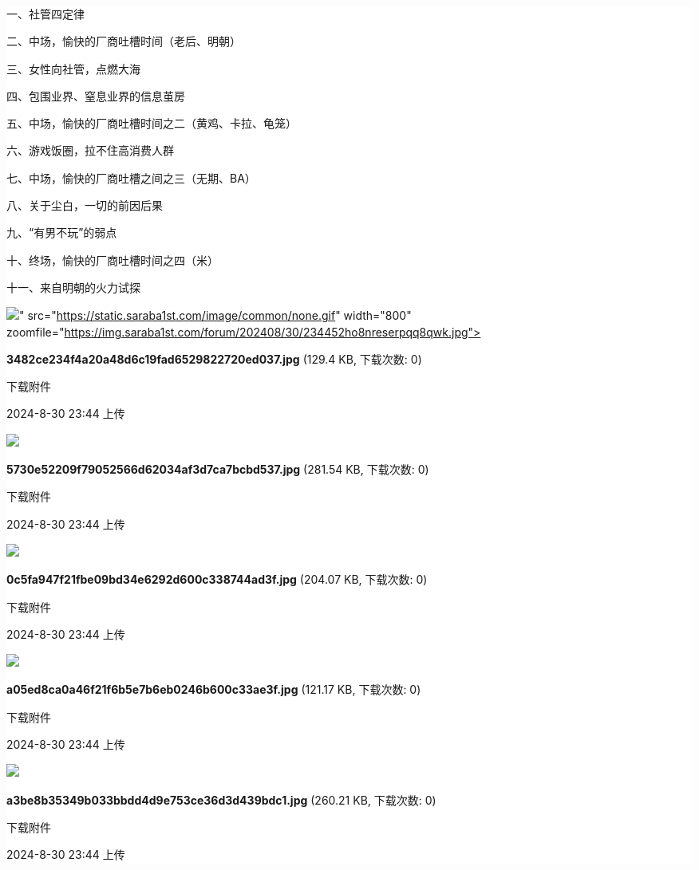 一、社管四定律

二、中场，愉快的厂商吐槽时间（老后、明朝）

三、女性向社管，点燃大海

四、包围业界、窒息业界的信息茧房

五、中场，愉快的厂商吐槽时间之二（黄鸡、卡拉、龟笼）

六、游戏饭圈，拉不住高消费人群

七、中场，愉快的厂商吐槽之间之三（无期、BA）

八、关于尘白，一切的前因后果

九、“有男不玩”的弱点

十、终场，愉快的厂商吐槽时间之四（米）

十一、来自明朝的火力试探</strong>

<img src="https://img.saraba1st.com/forum/202408/30/234452ho8nreserpqq8qwk.jpg" referrerpolicy="no-referrer">" src="https://static.saraba1st.com/image/common/none.gif" width="800" zoomfile="https://img.saraba1st.com/forum/202408/30/234452ho8nreserpqq8qwk.jpg">

<strong>3482ce234f4a20a48d6c19fad6529822720ed037.jpg</strong> (129.4 KB, 下载次数: 0)

下载附件

2024-8-30 23:44 上传

<img src="https://img.saraba1st.com/forum/202408/30/234449zv0dvd35zo70jz7r.jpg" referrerpolicy="no-referrer">

<strong>5730e52209f79052566d62034af3d7ca7bcbd537.jpg</strong> (281.54 KB, 下载次数: 0)

下载附件

2024-8-30 23:44 上传

<img src="https://img.saraba1st.com/forum/202408/30/234448kb0un0k0kbni041b.jpg" referrerpolicy="no-referrer">

<strong>0c5fa947f21fbe09bd34e6292d600c338744ad3f.jpg</strong> (204.07 KB, 下载次数: 0)

下载附件

2024-8-30 23:44 上传

<img src="https://img.saraba1st.com/forum/202408/30/234444nlolzll2jyj4l6ll.jpg" referrerpolicy="no-referrer">

<strong>a05ed8ca0a46f21f6b5e7b6eb0246b600c33ae3f.jpg</strong> (121.17 KB, 下载次数: 0)

下载附件

2024-8-30 23:44 上传

<img src="https://img.saraba1st.com/forum/202408/30/234441crorooi2vrrbr6h6.jpg" referrerpolicy="no-referrer">

<strong>a3be8b35349b033bbdd4d9e753ce36d3d439bdc1.jpg</strong> (260.21 KB, 下载次数: 0)

下载附件

2024-8-30 23:44 上传
